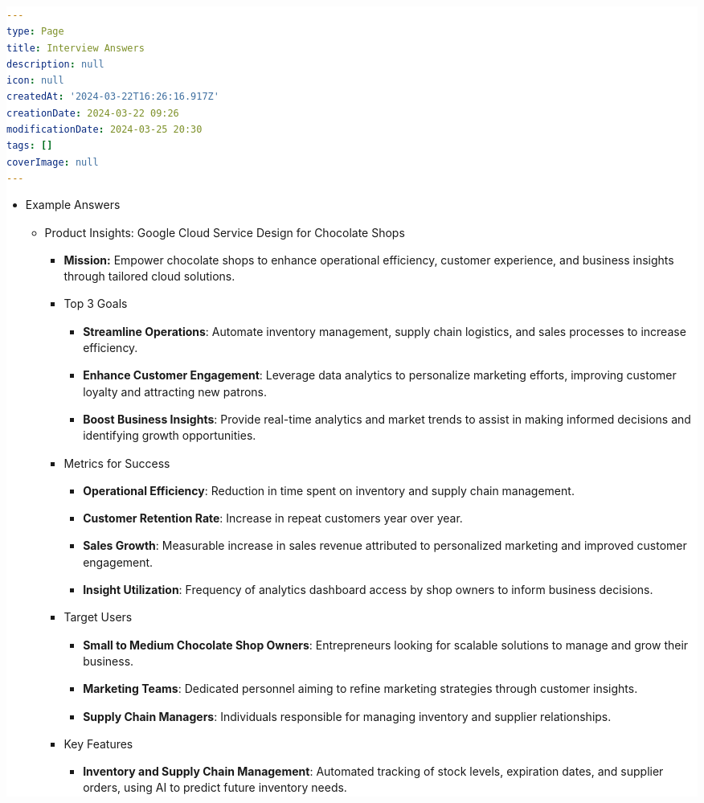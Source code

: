 ```yaml
---
type: Page
title: Interview Answers
description: null
icon: null
createdAt: '2024-03-22T16:26:16.917Z'
creationDate: 2024-03-22 09:26
modificationDate: 2024-03-25 20:30
tags: []
coverImage: null
---
```

- Example Answers

    - Product Insights: Google Cloud Service Design for Chocolate Shops

        - **Mission:** Empower chocolate shops to enhance operational efficiency, customer experience, and business insights through tailored cloud solutions.

        - Top 3 Goals

            - **Streamline Operations**: Automate inventory management, supply chain logistics, and sales processes to increase efficiency.

            - **Enhance Customer Engagement**: Leverage data analytics to personalize marketing efforts, improving customer loyalty and attracting new patrons.

            - **Boost Business Insights**: Provide real-time analytics and market trends to assist in making informed decisions and identifying growth opportunities.

        - Metrics for Success

            - **Operational Efficiency**: Reduction in time spent on inventory and supply chain management.

            - **Customer Retention Rate**: Increase in repeat customers year over year.

            - **Sales Growth**: Measurable increase in sales revenue attributed to personalized marketing and improved customer engagement.

            - **Insight Utilization**: Frequency of analytics dashboard access by shop owners to inform business decisions.

        - Target Users

            - **Small to Medium Chocolate Shop Owners**: Entrepreneurs looking for scalable solutions to manage and grow their business.

            - **Marketing Teams**: Dedicated personnel aiming to refine marketing strategies through customer insights.

            - **Supply Chain Managers**: Individuals responsible for managing inventory and supplier relationships.

        - Key Features

            - **Inventory and Supply Chain Management**: Automated tracking of stock levels, expiration dates, and supplier orders, using AI to predict future inventory needs.

